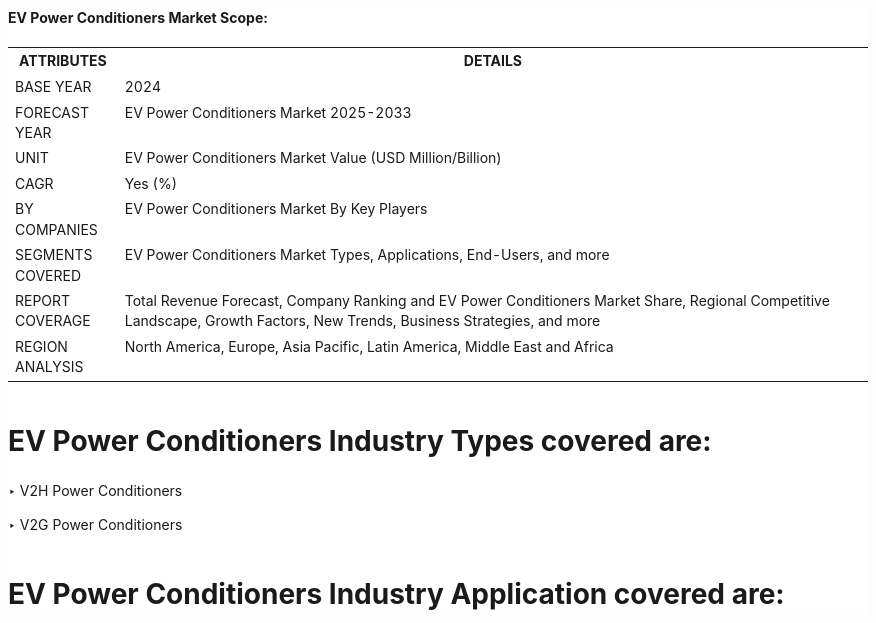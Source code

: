 <h4>EV Power Conditioners Market Scope:</h4>
<table>
<tr>
<th>ATTRIBUTES</th>
<th>DETAILS</th>
</tr>
<tr>
<td>BASE YEAR</td>
<td>2024</td>
</tr>
<tr>
<td>FORECAST YEAR</td>
<td>EV Power Conditioners Market 2025-2033</td>
</tr>
<tr>
<td>UNIT</td>
<td>EV Power Conditioners Market Value (USD Million/Billion)</td>
<tr>
<td>CAGR</td>
<td>Yes (%)</td>
</tr>
</tr>
<tr>
<td>BY COMPANIES</td>
<td>EV Power Conditioners Market By Key Players</td>
</tr>
<tr>
<td>SEGMENTS COVERED</td>
<td>EV Power Conditioners Market Types, Applications, End-Users, and more</td>
</tr>
<tr>
<td>REPORT COVERAGE</td>
<td>Total Revenue Forecast, Company Ranking and EV Power Conditioners Market Share, Regional Competitive Landscape, Growth Factors, New Trends, Business Strategies, and more</td>
</tr>
<tr>
<td>REGION ANALYSIS</td>
<td>North America, Europe, Asia Pacific, Latin America, Middle East and Africa</td>
</tr>
</table>

# <strong>EV Power Conditioners Industry Types covered are:</strong>

‣ V2H Power Conditioners

‣ V2G Power Conditioners

# <strong>EV Power Conditioners Industry Application covered are:</strong>
